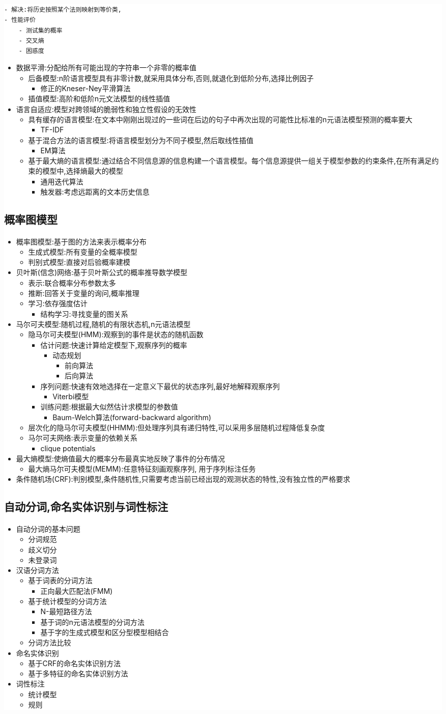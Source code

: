     - 解决:将历史按照某个法则映射到等价类,
    - 性能评价
        - 测试集的概率
        - 交叉熵
        - 困惑度
- 数据平滑:分配给所有可能出现的字符串一个非零的概率值
    - 后备模型:n阶语言模型具有非零计数,就采用具体分布,否则,就退化到低阶分布,选择比例因子
        - 修正的Kneser-Ney平滑算法
    - 插值模型:高阶和低阶n元文法模型的线性插值
- 语言自适应:模型对跨领域的脆弱性和独立性假设的无效性
    - 具有缓存的语言模型:在文本中刚刚出现过的一些词在后边的句子中再次出现的可能性比标准的n元语法模型预测的概率要大
        - TF-IDF
    - 基于混合方法的语言模型:将语言模型划分为不同子模型,然后取线性插值
        - EM算法
    - 基于最大熵的语言模型:通过结合不同信息源的信息构建一个语言模型。每个信息源提供一组关于模型参数的约束条件,在所有满足约束的模型中,选择熵最大的模型
        - 通用迭代算法
        - 触发器:考虑远距离的文本历史信息
## 概率图模型
- 概率图模型:基于图的方法来表示概率分布
    - 生成式模型:所有变量的全概率模型
    - 判别式模型:直接对后验概率建模
- 贝叶斯(信念)网络:基于贝叶斯公式的概率推导数学模型
    - 表示:联合概率分布参数太多
    - 推断:回答关于变量的询问,概率推理
    - 学习:依存强度估计
        - 结构学习:寻找变量的图关系
- 马尔可夫模型:随机过程,随机的有限状态机,n元语法模型
    - 隐马尔可夫模型(HMM):观察到的事件是状态的随机函数
        - 估计问题:快速计算给定模型下,观察序列的概率
            - 动态规划
                - 前向算法
                - 后向算法
        - 序列问题:快速有效地选择在一定意义下最优的状态序列,最好地解释观察序列
            - Viterbi模型
        - 训练问题:根据最大似然估计求模型的参数值
            - Baum-Welch算法(forward-backward algorithm)
    - 层次化的隐马尔可夫模型(HHMM):但处理序列具有递归特性,可以采用多层随机过程降低复杂度
    - 马尔可夫网络:表示变量的依赖关系
        - clique potentials
- 最大熵模型:使熵值最大的概率分布最真实地反映了事件的分布情况
    - 最大熵马尔可夫模型(MEMM):任意特征刻画观察序列, 用于序列标注任务
- 条件随机场(CRF):判别模型,条件随机性,只需要考虑当前已经出现的观测状态的特性,没有独立性的严格要求
## 自动分词,命名实体识别与词性标注
- 自动分词的基本问题
    - 分词规范
    - 歧义切分
    - 未登录词
- 汉语分词方法
    - 基于词表的分词方法
        - 正向最大匹配法(FMM)
    - 基于统计模型的分词方法
        - N-最短路径方法
        - 基于词的n元语法模型的分词方法
        - 基于字的生成式模型和区分型模型相结合
    - 分词方法比较
- 命名实体识别
    - 基于CRF的命名实体识别方法
    - 基于多特征的命名实体识别方法
- 词性标注
    - 统计模型
    - 规则